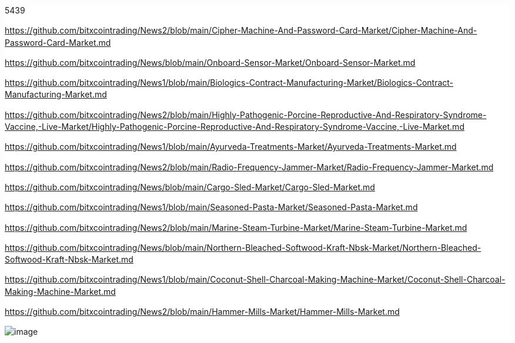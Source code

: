 5439</p><p><a href="https://github.com/bitxcointrading/News2/blob/main/Cipher-Machine-And-Password-Card-Market/Cipher-Machine-And-Password-Card-Market.md">https://github.com/bitxcointrading/News2/blob/main/Cipher-Machine-And-Password-Card-Market/Cipher-Machine-And-Password-Card-Market.md</a></p><p><a href="https://github.com/bitxcointrading/News/blob/main/Onboard-Sensor-Market/Onboard-Sensor-Market.md">https://github.com/bitxcointrading/News/blob/main/Onboard-Sensor-Market/Onboard-Sensor-Market.md</a></p><p><a href="https://github.com/bitxcointrading/News1/blob/main/Biologics-Contract-Manufacturing-Market/Biologics-Contract-Manufacturing-Market.md">https://github.com/bitxcointrading/News1/blob/main/Biologics-Contract-Manufacturing-Market/Biologics-Contract-Manufacturing-Market.md</a></p><p><a href="https://github.com/bitxcointrading/News2/blob/main/Highly-Pathogenic-Porcine-Reproductive-And-Respiratory-Syndrome-Vaccine,-Live-Market/Highly-Pathogenic-Porcine-Reproductive-And-Respiratory-Syndrome-Vaccine,-Live-Market.md">https://github.com/bitxcointrading/News2/blob/main/Highly-Pathogenic-Porcine-Reproductive-And-Respiratory-Syndrome-Vaccine,-Live-Market/Highly-Pathogenic-Porcine-Reproductive-And-Respiratory-Syndrome-Vaccine,-Live-Market.md</a></p><p><a href="https://github.com/bitxcointrading/News1/blob/main/Ayurveda-Treatments-Market/Ayurveda-Treatments-Market.md">https://github.com/bitxcointrading/News1/blob/main/Ayurveda-Treatments-Market/Ayurveda-Treatments-Market.md</a></p><p><a href="https://github.com/bitxcointrading/News2/blob/main/Radio-Frequency-Jammer-Market/Radio-Frequency-Jammer-Market.md">https://github.com/bitxcointrading/News2/blob/main/Radio-Frequency-Jammer-Market/Radio-Frequency-Jammer-Market.md</a></p><p><a href="https://github.com/bitxcointrading/News/blob/main/Cargo-Sled-Market/Cargo-Sled-Market.md">https://github.com/bitxcointrading/News/blob/main/Cargo-Sled-Market/Cargo-Sled-Market.md</a></p><p><a href="https://github.com/bitxcointrading/News1/blob/main/Seasoned-Pasta-Market/Seasoned-Pasta-Market.md">https://github.com/bitxcointrading/News1/blob/main/Seasoned-Pasta-Market/Seasoned-Pasta-Market.md</a></p><p><a href="https://github.com/bitxcointrading/News2/blob/main/Marine-Steam-Turbine-Market/Marine-Steam-Turbine-Market.md">https://github.com/bitxcointrading/News2/blob/main/Marine-Steam-Turbine-Market/Marine-Steam-Turbine-Market.md</a></p><p><a href="https://github.com/bitxcointrading/News/blob/main/Northern-Bleached-Softwood-Kraft-Nbsk-Market/Northern-Bleached-Softwood-Kraft-Nbsk-Market.md">https://github.com/bitxcointrading/News/blob/main/Northern-Bleached-Softwood-Kraft-Nbsk-Market/Northern-Bleached-Softwood-Kraft-Nbsk-Market.md</a></p><p><a href="https://github.com/bitxcointrading/News1/blob/main/Coconut-Shell-Charcoal-Making-Machine-Market/Coconut-Shell-Charcoal-Making-Machine-Market.md">https://github.com/bitxcointrading/News1/blob/main/Coconut-Shell-Charcoal-Making-Machine-Market/Coconut-Shell-Charcoal-Making-Machine-Market.md</a></p><p><a href="https://github.com/bitxcointrading/News2/blob/main/Hammer-Mills-Market/Hammer-Mills-Market.md">https://github.com/bitxcointrading/News2/blob/main/Hammer-Mills-Market/Hammer-Mills-Market.md</a></p>
![image](https://github.com/user-attachments/assets/33d4abd4-9d45-41a0-a043-15ce7ccc38e8)
